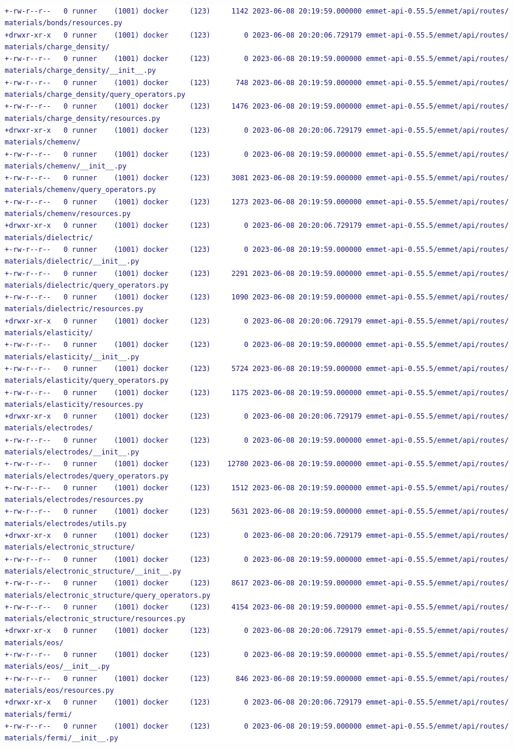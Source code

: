 ```diff
+-rw-r--r--   0 runner    (1001) docker     (123)     1142 2023-06-08 20:19:59.000000 emmet-api-0.55.5/emmet/api/routes/materials/bonds/resources.py
+drwxr-xr-x   0 runner    (1001) docker     (123)        0 2023-06-08 20:20:06.729179 emmet-api-0.55.5/emmet/api/routes/materials/charge_density/
+-rw-r--r--   0 runner    (1001) docker     (123)        0 2023-06-08 20:19:59.000000 emmet-api-0.55.5/emmet/api/routes/materials/charge_density/__init__.py
+-rw-r--r--   0 runner    (1001) docker     (123)      748 2023-06-08 20:19:59.000000 emmet-api-0.55.5/emmet/api/routes/materials/charge_density/query_operators.py
+-rw-r--r--   0 runner    (1001) docker     (123)     1476 2023-06-08 20:19:59.000000 emmet-api-0.55.5/emmet/api/routes/materials/charge_density/resources.py
+drwxr-xr-x   0 runner    (1001) docker     (123)        0 2023-06-08 20:20:06.729179 emmet-api-0.55.5/emmet/api/routes/materials/chemenv/
+-rw-r--r--   0 runner    (1001) docker     (123)        0 2023-06-08 20:19:59.000000 emmet-api-0.55.5/emmet/api/routes/materials/chemenv/__init__.py
+-rw-r--r--   0 runner    (1001) docker     (123)     3081 2023-06-08 20:19:59.000000 emmet-api-0.55.5/emmet/api/routes/materials/chemenv/query_operators.py
+-rw-r--r--   0 runner    (1001) docker     (123)     1273 2023-06-08 20:19:59.000000 emmet-api-0.55.5/emmet/api/routes/materials/chemenv/resources.py
+drwxr-xr-x   0 runner    (1001) docker     (123)        0 2023-06-08 20:20:06.729179 emmet-api-0.55.5/emmet/api/routes/materials/dielectric/
+-rw-r--r--   0 runner    (1001) docker     (123)        0 2023-06-08 20:19:59.000000 emmet-api-0.55.5/emmet/api/routes/materials/dielectric/__init__.py
+-rw-r--r--   0 runner    (1001) docker     (123)     2291 2023-06-08 20:19:59.000000 emmet-api-0.55.5/emmet/api/routes/materials/dielectric/query_operators.py
+-rw-r--r--   0 runner    (1001) docker     (123)     1090 2023-06-08 20:19:59.000000 emmet-api-0.55.5/emmet/api/routes/materials/dielectric/resources.py
+drwxr-xr-x   0 runner    (1001) docker     (123)        0 2023-06-08 20:20:06.729179 emmet-api-0.55.5/emmet/api/routes/materials/elasticity/
+-rw-r--r--   0 runner    (1001) docker     (123)        0 2023-06-08 20:19:59.000000 emmet-api-0.55.5/emmet/api/routes/materials/elasticity/__init__.py
+-rw-r--r--   0 runner    (1001) docker     (123)     5724 2023-06-08 20:19:59.000000 emmet-api-0.55.5/emmet/api/routes/materials/elasticity/query_operators.py
+-rw-r--r--   0 runner    (1001) docker     (123)     1175 2023-06-08 20:19:59.000000 emmet-api-0.55.5/emmet/api/routes/materials/elasticity/resources.py
+drwxr-xr-x   0 runner    (1001) docker     (123)        0 2023-06-08 20:20:06.729179 emmet-api-0.55.5/emmet/api/routes/materials/electrodes/
+-rw-r--r--   0 runner    (1001) docker     (123)        0 2023-06-08 20:19:59.000000 emmet-api-0.55.5/emmet/api/routes/materials/electrodes/__init__.py
+-rw-r--r--   0 runner    (1001) docker     (123)    12780 2023-06-08 20:19:59.000000 emmet-api-0.55.5/emmet/api/routes/materials/electrodes/query_operators.py
+-rw-r--r--   0 runner    (1001) docker     (123)     1512 2023-06-08 20:19:59.000000 emmet-api-0.55.5/emmet/api/routes/materials/electrodes/resources.py
+-rw-r--r--   0 runner    (1001) docker     (123)     5631 2023-06-08 20:19:59.000000 emmet-api-0.55.5/emmet/api/routes/materials/electrodes/utils.py
+drwxr-xr-x   0 runner    (1001) docker     (123)        0 2023-06-08 20:20:06.729179 emmet-api-0.55.5/emmet/api/routes/materials/electronic_structure/
+-rw-r--r--   0 runner    (1001) docker     (123)        0 2023-06-08 20:19:59.000000 emmet-api-0.55.5/emmet/api/routes/materials/electronic_structure/__init__.py
+-rw-r--r--   0 runner    (1001) docker     (123)     8617 2023-06-08 20:19:59.000000 emmet-api-0.55.5/emmet/api/routes/materials/electronic_structure/query_operators.py
+-rw-r--r--   0 runner    (1001) docker     (123)     4154 2023-06-08 20:19:59.000000 emmet-api-0.55.5/emmet/api/routes/materials/electronic_structure/resources.py
+drwxr-xr-x   0 runner    (1001) docker     (123)        0 2023-06-08 20:20:06.729179 emmet-api-0.55.5/emmet/api/routes/materials/eos/
+-rw-r--r--   0 runner    (1001) docker     (123)        0 2023-06-08 20:19:59.000000 emmet-api-0.55.5/emmet/api/routes/materials/eos/__init__.py
+-rw-r--r--   0 runner    (1001) docker     (123)      846 2023-06-08 20:19:59.000000 emmet-api-0.55.5/emmet/api/routes/materials/eos/resources.py
+drwxr-xr-x   0 runner    (1001) docker     (123)        0 2023-06-08 20:20:06.729179 emmet-api-0.55.5/emmet/api/routes/materials/fermi/
+-rw-r--r--   0 runner    (1001) docker     (123)        0 2023-06-08 20:19:59.000000 emmet-api-0.55.5/emmet/api/routes/materials/fermi/__init__.py
```
